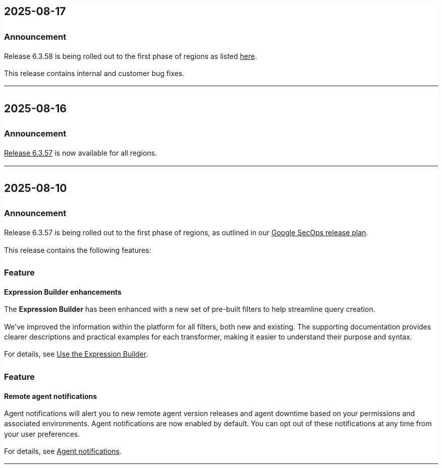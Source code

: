 ## 2025-08-17

### Announcement

Release 6.3.58 is being rolled out to the first phase of regions as listed [here](https://cloud.google.com/chronicle/docs/soar/overview-and-introduction/soar-gradual-release).

This release contains internal and customer bug fixes.

---
## 2025-08-16

### Announcement

[Release 6.3.57](https://cloud.google.com/chronicle/docs/soar/release-notes#August_10_2025) is now available for all regions.

---
## 2025-08-10

### Announcement

Release 6.3.57 is being rolled out to the first phase of regions, as outlined in our [Google SecOps release plan](https://cloud.google.com/chronicle/docs/soar/overview-and-introduction/soar-gradual-release).

This release contains the following features:

### Feature

**Expression Builder enhancements**

The **Expression Builder** has been enhanced with a new set of pre-built filters to help streamline query creation.

We've improved the information within the platform for all filters, both new and existing. The supporting documentation provides clearer descriptions and practical examples for each transformer, making it easier to understand their purpose and syntax.

For details, see [Use the Expression Builder](https://cloud.google.com/chronicle/docs/soar/respond/working-with-playbooks/using-the-expression-builder).

### Feature

**Remote agent notifications**

Agent notifications will alert you to new remote agent version releases and agent downtime based on your permissions and associated environments. Agent notifications are now enabled by default. You can opt out of these notifications at any time from your user preferences.

For details, see [Agent notifications](https://cloud.google.com/chronicle/docs/soar/working-with-remote-agents/what-is-a-remote-agent#agent-notifications).

---